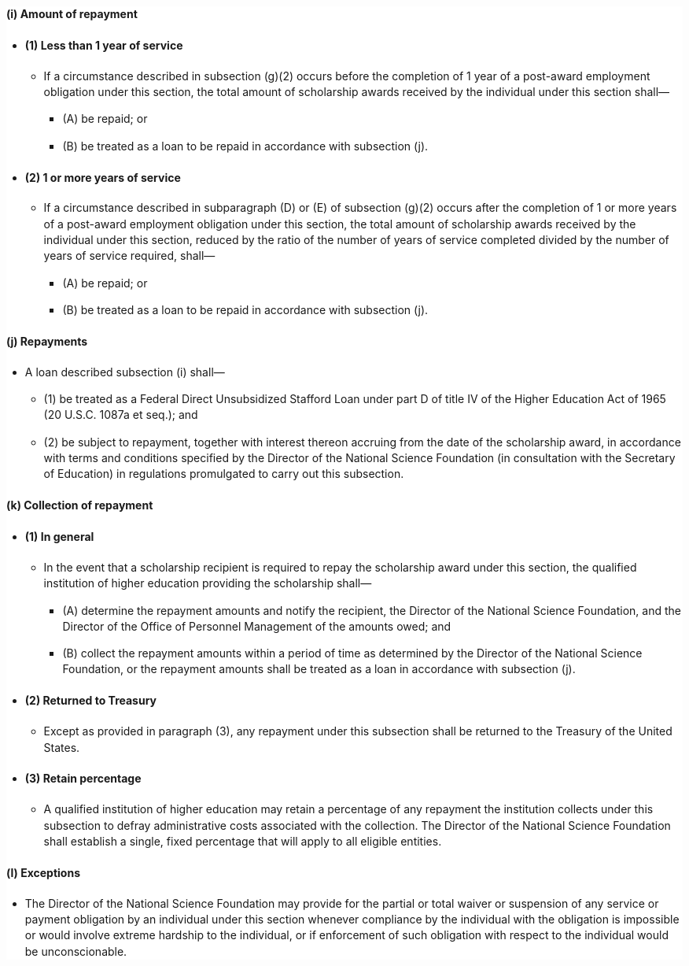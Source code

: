 #### (i) Amount of repayment
* #### (1) Less than 1 year of service
  * If a circumstance described in subsection (g)(2) occurs before the completion of 1 year of a post-award employment obligation under this section, the total amount of scholarship awards received by the individual under this section shall—

    * (A) be repaid; or

    * (B) be treated as a loan to be repaid in accordance with subsection (j).

* #### (2) 1 or more years of service
  * If a circumstance described in subparagraph (D) or (E) of subsection (g)(2) occurs after the completion of 1 or more years of a post-award employment obligation under this section, the total amount of scholarship awards received by the individual under this section, reduced by the ratio of the number of years of service completed divided by the number of years of service required, shall—

    * (A) be repaid; or

    * (B) be treated as a loan to be repaid in accordance with subsection (j).

#### (j) Repayments
* A loan described subsection (i) shall—

  * (1) be treated as a Federal Direct Unsubsidized Stafford Loan under part D of title IV of the Higher Education Act of 1965 (20 U.S.C. 1087a et seq.); and

  * (2) be subject to repayment, together with interest thereon accruing from the date of the scholarship award, in accordance with terms and conditions specified by the Director of the National Science Foundation (in consultation with the Secretary of Education) in regulations promulgated to carry out this subsection.

#### (k) Collection of repayment
* #### (1) In general
  * In the event that a scholarship recipient is required to repay the scholarship award under this section, the qualified institution of higher education providing the scholarship shall—

    * (A) determine the repayment amounts and notify the recipient, the Director of the National Science Foundation, and the Director of the Office of Personnel Management of the amounts owed; and

    * (B) collect the repayment amounts within a period of time as determined by the Director of the National Science Foundation, or the repayment amounts shall be treated as a loan in accordance with subsection (j).

* #### (2) Returned to Treasury
  * Except as provided in paragraph (3), any repayment under this subsection shall be returned to the Treasury of the United States.

* #### (3) Retain percentage
  * A qualified institution of higher education may retain a percentage of any repayment the institution collects under this subsection to defray administrative costs associated with the collection. The Director of the National Science Foundation shall establish a single, fixed percentage that will apply to all eligible entities.

#### (l) Exceptions
* The Director of the National Science Foundation may provide for the partial or total waiver or suspension of any service or payment obligation by an individual under this section whenever compliance by the individual with the obligation is impossible or would involve extreme hardship to the individual, or if enforcement of such obligation with respect to the individual would be unconscionable.
